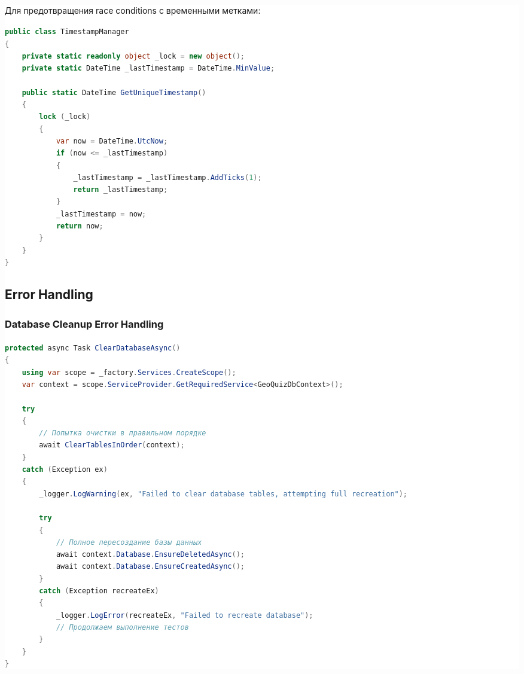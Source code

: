 Для предотвращения race conditions с временными метками:

```csharp
public class TimestampManager
{
    private static readonly object _lock = new object();
    private static DateTime _lastTimestamp = DateTime.MinValue;

    public static DateTime GetUniqueTimestamp()
    {
        lock (_lock)
        {
            var now = DateTime.UtcNow;
            if (now <= _lastTimestamp)
            {
                _lastTimestamp = _lastTimestamp.AddTicks(1);
                return _lastTimestamp;
            }
            _lastTimestamp = now;
            return now;
        }
    }
}
```

## Error Handling

### Database Cleanup Error Handling

```csharp
protected async Task ClearDatabaseAsync()
{
    using var scope = _factory.Services.CreateScope();
    var context = scope.ServiceProvider.GetRequiredService<GeoQuizDbContext>();
    
    try
    {
        // Попытка очистки в правильном порядке
        await ClearTablesInOrder(context);
    }
    catch (Exception ex)
    {
        _logger.LogWarning(ex, "Failed to clear database tables, attempting full recreation");
        
        try
        {
            // Полное пересоздание базы данных
            await context.Database.EnsureDeletedAsync();
            await context.Database.EnsureCreatedAsync();
        }
        catch (Exception recreateEx)
        {
            _logger.LogError(recreateEx, "Failed to recreate database");
            // Продолжаем выполнение тестов
        }
    }
}
```
